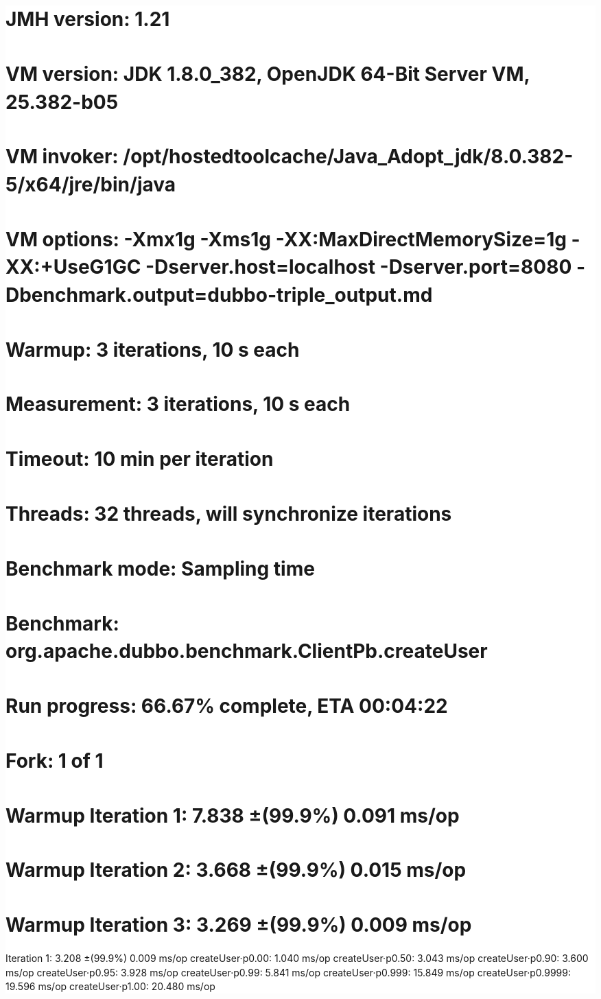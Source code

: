 
# JMH version: 1.21
# VM version: JDK 1.8.0_382, OpenJDK 64-Bit Server VM, 25.382-b05
# VM invoker: /opt/hostedtoolcache/Java_Adopt_jdk/8.0.382-5/x64/jre/bin/java
# VM options: -Xmx1g -Xms1g -XX:MaxDirectMemorySize=1g -XX:+UseG1GC -Dserver.host=localhost -Dserver.port=8080 -Dbenchmark.output=dubbo-triple_output.md
# Warmup: 3 iterations, 10 s each
# Measurement: 3 iterations, 10 s each
# Timeout: 10 min per iteration
# Threads: 32 threads, will synchronize iterations
# Benchmark mode: Sampling time
# Benchmark: org.apache.dubbo.benchmark.ClientPb.createUser

# Run progress: 66.67% complete, ETA 00:04:22
# Fork: 1 of 1
# Warmup Iteration   1: 7.838 ±(99.9%) 0.091 ms/op
# Warmup Iteration   2: 3.668 ±(99.9%) 0.015 ms/op
# Warmup Iteration   3: 3.269 ±(99.9%) 0.009 ms/op
Iteration   1: 3.208 ±(99.9%) 0.009 ms/op
                 createUser·p0.00:   1.040 ms/op
                 createUser·p0.50:   3.043 ms/op
                 createUser·p0.90:   3.600 ms/op
                 createUser·p0.95:   3.928 ms/op
                 createUser·p0.99:   5.841 ms/op
                 createUser·p0.999:  15.849 ms/op
                 createUser·p0.9999: 19.596 ms/op
                 createUser·p1.00:   20.480 ms/op
